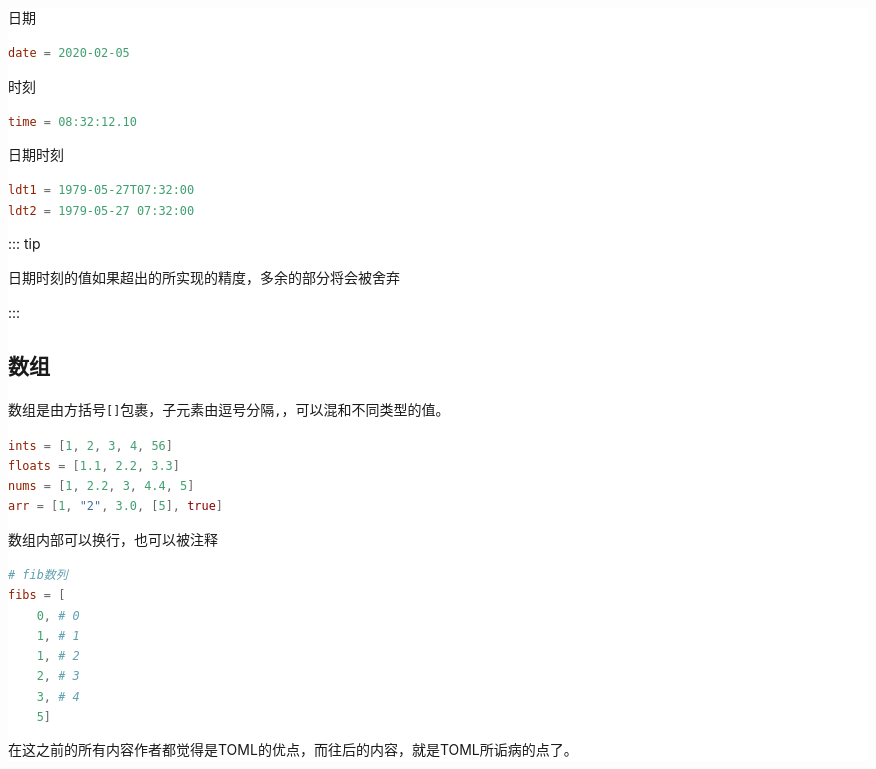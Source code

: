 

日期

```toml
date = 2020-02-05
```



时刻

```toml
time = 08:32:12.10
```



日期时刻

```toml
ldt1 = 1979-05-27T07:32:00
ldt2 = 1979-05-27 07:32:00
```



::: tip

日期时刻的值如果超出的所实现的精度，多余的部分将会被舍弃

:::



## 数组

数组是由方括号`[]`包裹，子元素由逗号分隔`,`，可以混和不同类型的值。

```toml
ints = [1, 2, 3, 4, 56]
floats = [1.1, 2.2, 3.3]
nums = [1, 2.2, 3, 4.4, 5]
arr = [1, "2", 3.0, [5], true]
```

数组内部可以换行，也可以被注释

```toml
# fib数列
fibs = [
    0, # 0
    1, # 1
    1, # 2
    2, # 3
    3, # 4
    5]
```





在这之前的所有内容作者都觉得是TOML的优点，而往后的内容，就是TOML所诟病的点了。
